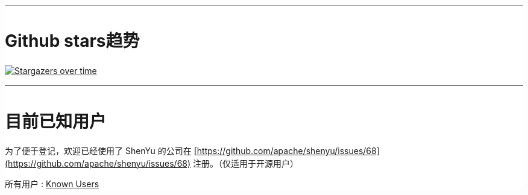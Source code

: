--------------------------------------------------------------------------------

# Github stars趋势

[![Stargazers over time](https://starchart.cc/apache/incubator-shenyu.svg)](https://starchart.cc/apache/incubator-shenyu.svg)

--------------------------------------------------------------------------------

# 目前已知用户

为了便于登记，欢迎已经使用了 ShenYu 的公司在 [https://github.com/apache/shenyu/issues/68](https://github.com/apache/shenyu/issues/68) 注册。（仅适用于开源用户）

所有用户 : [Known Users](https://shenyu.apache.org/awesome/)
